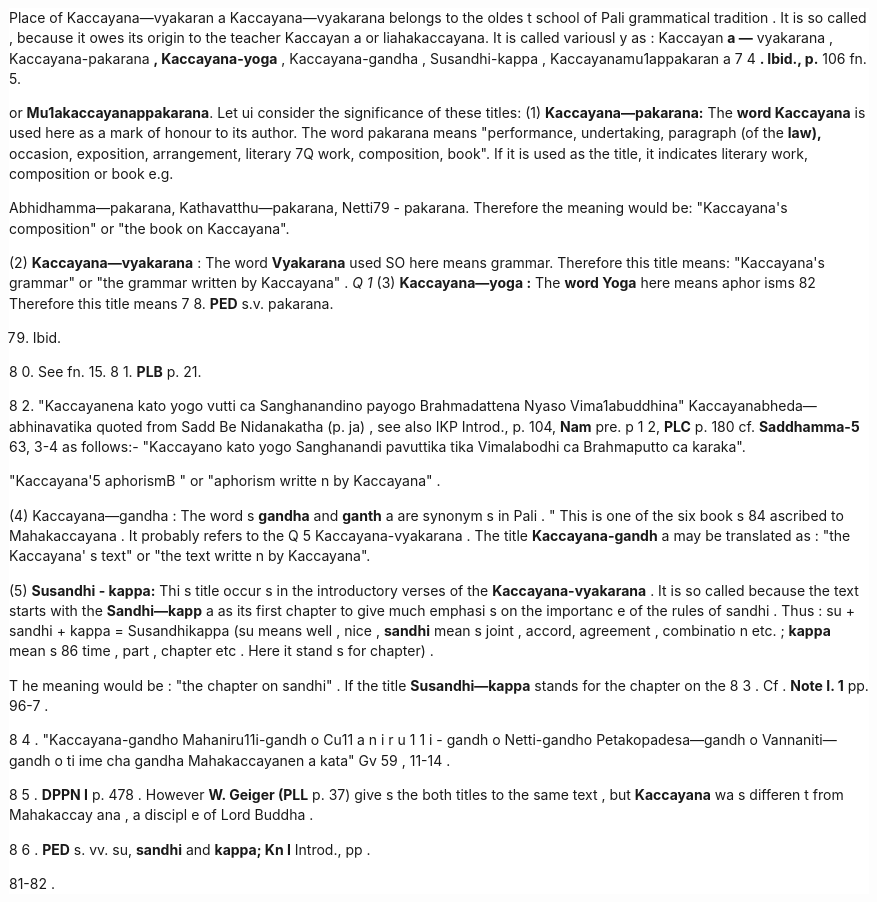 Place of Kaccayana—vyakaran a Kaccayana—vyakarana belongs to the oldes t school of Pali grammatical tradition . It is so called , 
because it owes its origin to the teacher Kaccayan a or liahakaccayana. It is called variousl y as : Kaccayan **a —** 
vyakarana , Kaccayana-pakarana **, Kaccayana-yoga** , 
Kaccayana-gandha , Susandhi-kappa , Kaccayanamu1appakaran a 7 4 **. Ibid., p.** 106 fn. 5. 

or **Mu1akaccayanappakarana**. Let ui consider the significance of these titles: 
(1) **Kaccayana—pakarana:** The **word Kaccayana** is used here as a mark of honour to its author. The word pakarana means "performance, undertaking, paragraph (of the **law),** occasion, exposition, arrangement, literary 7Q work, composition, book". If it is used as the title, it indicates literary work, composition or book e.g. 

Abhidhamma—pakarana, Kathavatthu—pakarana, Netti79 -
pakarana. Therefore the meaning would be: "Kaccayana's composition" or "the book on Kaccayana". 

(2) **Kaccayana—vyakarana** : The word **Vyakarana** used SO here means grammar. Therefore this title means: 
"Kaccayana's grammar" or "the grammar written by Kaccayana" . *Q 1* 
(3) **Kaccayana—yoga :** The **word Yoga** here means aphor isms 82 Therefore this title means 7 8. **PED** s.v. pakarana. 

79. Ibid. 

8 0. See fn. 15. 8 1. **PLB** p. 21. 

8 2. "Kaccayanena kato yogo vutti ca Sanghanandino payogo Brahmadattena Nyaso Vima1abuddhina" Kaccayanabheda—abhinavatika quoted from Sadd Be Nidanakatha (p. ja) , see also IKP Introd., p. 104, **Nam** pre. p 1 2, **PLC** p. 180 cf. **Saddhamma-5** 63, 3-4 as follows:-
"Kaccayano kato yogo Sanghanandi pavuttika tika Vimalabodhi ca Brahmaputto ca karaka". 

"Kaccayana'5 aphorismB " or "aphorism writte n by Kaccayana" . 

(4) Kaccayana—gandha : The word s **gandha** and **ganth** a are synonym s in Pali . " This is one of the six book s 84 ascribed to Mahakaccayana . It probably refers to the Q 5 Kaccayana-vyakarana . The title **Kaccayana-gandh** a may be translated as : "the Kaccayana' s text" or "the text writte n by Kaccayana". 

(5) **Susandhi - kappa:** Thi s title occur s in the introductory verses of the **Kaccayana-vyakarana** . It is so called because the text starts with the **Sandhi—kapp** a as its first chapter to give much emphasi s on the importanc e of the rules of sandhi . Thus : su + sandhi + 
kappa = Susandhikappa (su means well , nice , **sandhi** mean s joint , accord, agreement , combinatio n etc. ; **kappa** mean s 86 time , part , chapter etc . Here it stand s for chapter) . 

T he meaning would be : "the chapter on sandhi" . If the title **Susandhi—kappa** stands for the chapter on the 8 3 . Cf . **Note I. 1** pp. 96-7 . 

8 4 . "Kaccayana-gandho Mahaniru11i-gandh o Cu11 a n i r u 1 1 i -
gandh o Netti-gandho Petakopadesa—gandh o Vannaniti—gandh o ti ime cha gandha Mahakaccayanen a kata" Gv 59 , 11-14 . 

8 5 . **DPPN I** p. 478 . However **W. Geiger (PLL** p. 37) give s the both titles to the same text , but **Kaccayana** wa s differen t from Mahakaccay ana , a discipl e of Lord Buddha . 

8 6 . **PED** s. vv. su, **sandhi** and **kappa; Kn I** Introd., pp . 

81-82 . 
